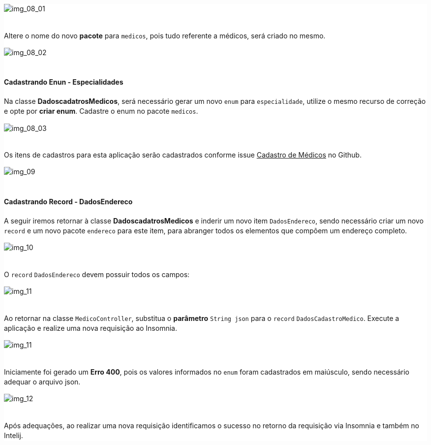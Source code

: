 
<img src="{{ '/assets/img/img_08_01.png' | relative_url }}" alt="img_08_01"/><br>
<br>

Altere o nome do novo **pacote** para `medicos`, pois tudo referente a médicos, será criado no mesmo. 

<img src="{{ '/assets/img/img_08_02.png' | relative_url }}" alt="img_08_02"/><br>
<br>

#### Cadastrando Enun - Especialidades

Na classe **DadoscadatrosMedicos**, será necessário gerar um novo `enum` para `especialidade`, utilize o mesmo recurso de correção e opte por **criar enum**. Cadastre o enum no pacote `medicos`.

<img src="{{ '/assets/img/img_08_03.png' | relative_url }}" alt="img_08_03"/><br>
<br>

Os itens de cadastros para esta aplicação serão cadastrados conforme issue <a href="https://github.com/analaurafra/med_voll_api/issues/6" target="_blank">Cadastro de Médicos</a> no Github.

<img src="{{ '/assets/img/img_09.png' | relative_url }}" alt="img_09"/><br>
<br>

#### Cadastrando Record - DadosEndereco

A seguir iremos retornar à classe **DadoscadatrosMedicos** e inderir um novo item `DadosEndereco`, sendo necessário criar um novo `record` e um novo pacote `endereco` para este item, para abranger todos os elementos que compõem um endereço completo. 

<img src="{{ '/assets/img/img_10.png' | relative_url }}" alt="img_10"/><br>
<br>

O `record` `DadosEndereco` devem possuir todos os campos:

<img src="{{ '/assets/img/img_11.png' | relative_url }}" alt="img_11"/><br>
<br>


Ao retornar na classe `MedicoController`, substitua o **parâmetro** `String json` para o `record` `DadosCadastroMedico`. Execute a aplicação e realize uma nova requisição ao Insomnia. 

<img src="{{ '/assets/img/img_12.png' | relative_url }}" alt="img_11"/><br>
<br>

Iniciamente foi gerado um **Erro 400**, pois os valores informados no `enum` foram cadastrados em maiúsculo, sendo necessário adequar o arquivo json. 


<img src="{{ '/assets/img/img_13.png' | relative_url }}" alt="img_12"/><br>
<br>

Após adequações, ao realizar uma nova requisição identificamos o sucesso no retorno da requisição via Insomnia e também no Intelij.
